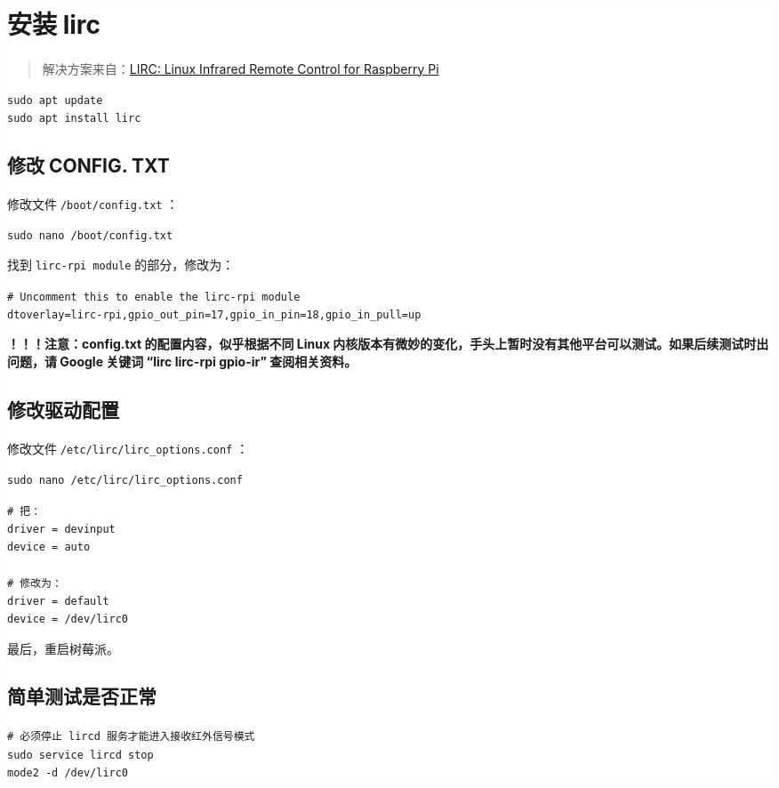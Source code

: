 # 安装 lirc

> 解决方案来自：[LIRC: Linux Infrared Remote Control for Raspberry Pi](https://github.com/josemotta/IoT.Starter.Api/tree/master/gpio-base#lirc-linux-infrared-remote-control-for-raspberry-pi)

``` nohighlight
sudo apt update
sudo apt install lirc
```

## 修改 CONFIG. TXT

修改文件 `/boot/config.txt` ：

``` nohighlight
sudo nano /boot/config.txt
```

找到 `lirc-rpi module` 的部分，修改为：

``` nohighlight
# Uncomment this to enable the lirc-rpi module
dtoverlay=lirc-rpi,gpio_out_pin=17,gpio_in_pin=18,gpio_in_pull=up
```

**！！！注意：config.txt 的配置内容，似乎根据不同 Linux 内核版本有微妙的变化，手头上暂时没有其他平台可以测试。如果后续测试时出问题，请 Google 关键词 “lirc lirc-rpi gpio-ir” 查阅相关资料。**

## 修改驱动配置

修改文件 `/etc/lirc/lirc_options.conf` ：

``` nohighlight
sudo nano /etc/lirc/lirc_options.conf
```

``` 
# 把：
driver = devinput
device = auto

# 修改为：
driver = default
device = /dev/lirc0
```

最后，重启树莓派。

## 简单测试是否正常

``` 
# 必须停止 lircd 服务才能进入接收红外信号模式
sudo service lircd stop
mode2 -d /dev/lirc0
```
